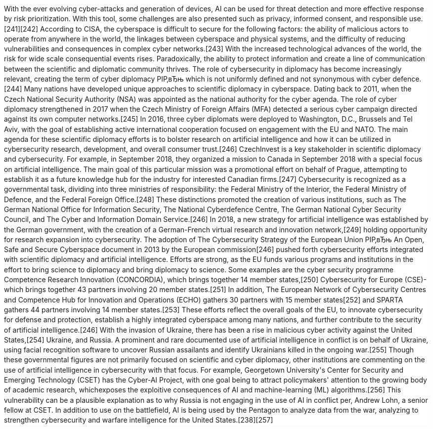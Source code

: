 With the ever evolving cyber-attacks and generation of devices, AI can be used for threat detection and more effective response by risk prioritization. With this tool, some challenges are also presented such as privacy, informed consent, and responsible use.[241][242] According to CISA, the cyberspace is difficult to secure for the following factors: the ability of malicious actors to operate from anywhere in the world, the linkages between cyberspace and physical systems, and the difficulty of reducing vulnerabilities and consequences in complex cyber networks.[243] With the increased technological advances of the world, the risk for wide scale consequential events rises. Paradoxically, the ability to protect information and create a line of communication between the scientific and diplomatic community thrives. The role of cybersecurity in diplomacy has become increasingly relevant, creating the term of cyber diplomacy РІР‚вЂњ which is not uniformly defined and not synonymous with cyber defence.[244] Many nations have developed unique approaches to scientific diplomacy in cyberspace.
Dating back to 2011, when the Czech National Security Authority (NSA) was appointed as the national authority for the cyber agenda. The role of cyber diplomacy strengthened in 2017 when the Czech Ministry of Foreign Affairs (MFA) detected a serious cyber campaign directed against its own computer networks.[245] In 2016, three cyber diplomats were deployed to Washington, D.C., Brussels and Tel Aviv, with the goal of establishing active international cooperation focused on engagement with the EU and NATO. The main agenda for these scientific diplomacy efforts is to bolster research on artificial intelligence and how it can be utilized in cybersecurity research, development, and overall consumer trust.[246] CzechInvest is a key stakeholder in scientific diplomacy and cybersecurity. For example, in September 2018, they organized a mission to Canada in September 2018 with a special focus on artificial intelligence. The main goal of this particular mission was a promotional effort on behalf of Prague, attempting to establish it as a future knowledge hub for the industry for interested Canadian firms.[247]
Cybersecurity is recognized as a governmental task, dividing into three ministries of responsibility: the Federal Ministry of the Interior, the Federal Ministry of Defence, and the Federal Foreign Office.[248] These distinctions promoted the creation of various institutions, such as The German National Office for Information Security, The National Cyberdefence Centre, The German National Cyber Security Council, and The Cyber and Information Domain Service.[246] In 2018, a new strategy for artificial intelligence was established by the German government, with the creation of a German-French virtual research and innovation network,[249] holding opportunity for research expansion into cybersecurity.
The adoption of The Cybersecurity Strategy of the European Union РІР‚вЂњ An Open, Safe and Secure Cyberspace document in 2013 by the European commission[246] pushed forth cybersecurity efforts integrated with scientific diplomacy and artificial intelligence. Efforts are strong, as the EU funds various programs and institutions in the effort to bring science to diplomacy and bring diplomacy to science. Some examples are the cyber security programme Competence Research Innovation (CONCORDIA), which brings together 14 member states,[250] Cybersecurity for Europe (CSE)- which brings together 43 partners involving 20 member states.[251] In addition, The European Network of Cybersecurity Centres and Competence Hub for Innovation and Operations (ECHO) gathers 30 partners with 15 member states[252] and SPARTA gathers 44 partners involving 14 member states.[253] These efforts reflect the overall goals of the EU, to innovate cybersecurity for defense and protection, establish a highly integrated cyberspace among many nations, and further contribute to the security of artificial intelligence.[246]
With the invasion of Ukraine, there has been a rise in malicious cyber activity against the United States,[254] Ukraine, and Russia. A prominent and rare documented use of artificial intelligence in conflict is on behalf of Ukraine, using facial recognition software to uncover Russian assailants and identify Ukrainians killed in the ongoing war.[255] Though these governmental figures are not primarily focused on scientific and cyber diplomacy, other institutions are commenting on the use of artificial intelligence in cybersecurity with that focus. For example, Georgetown University's Center for Security and Emerging Technology (CSET) has the Cyber-AI Project, with one goal being to attract policymakers' attention to the growing body of academic research, whichexposes the exploitive consequences of AI and machine-learning (ML) algorithms.[256] This vulnerability can be a plausible explanation as to why Russia is not engaging in the use of AI in conflict per, Andrew Lohn, a senior fellow at CSET. In addition to use on the battlefield, AI is being used by the Pentagon to analyze data from the war, analyzing to strengthen cybersecurity and warfare intelligence for the United States.[238][257]